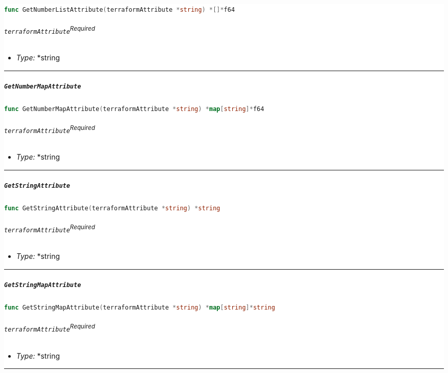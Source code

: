 ```go
func GetNumberListAttribute(terraformAttribute *string) *[]*f64
```

###### `terraformAttribute`<sup>Required</sup> <a name="terraformAttribute" id="@cdktf/provider-azurestack.lbProbe.LbProbe.getNumberListAttribute.parameter.terraformAttribute"></a>

- *Type:* *string

---

##### `GetNumberMapAttribute` <a name="GetNumberMapAttribute" id="@cdktf/provider-azurestack.lbProbe.LbProbe.getNumberMapAttribute"></a>

```go
func GetNumberMapAttribute(terraformAttribute *string) *map[string]*f64
```

###### `terraformAttribute`<sup>Required</sup> <a name="terraformAttribute" id="@cdktf/provider-azurestack.lbProbe.LbProbe.getNumberMapAttribute.parameter.terraformAttribute"></a>

- *Type:* *string

---

##### `GetStringAttribute` <a name="GetStringAttribute" id="@cdktf/provider-azurestack.lbProbe.LbProbe.getStringAttribute"></a>

```go
func GetStringAttribute(terraformAttribute *string) *string
```

###### `terraformAttribute`<sup>Required</sup> <a name="terraformAttribute" id="@cdktf/provider-azurestack.lbProbe.LbProbe.getStringAttribute.parameter.terraformAttribute"></a>

- *Type:* *string

---

##### `GetStringMapAttribute` <a name="GetStringMapAttribute" id="@cdktf/provider-azurestack.lbProbe.LbProbe.getStringMapAttribute"></a>

```go
func GetStringMapAttribute(terraformAttribute *string) *map[string]*string
```

###### `terraformAttribute`<sup>Required</sup> <a name="terraformAttribute" id="@cdktf/provider-azurestack.lbProbe.LbProbe.getStringMapAttribute.parameter.terraformAttribute"></a>

- *Type:* *string

---